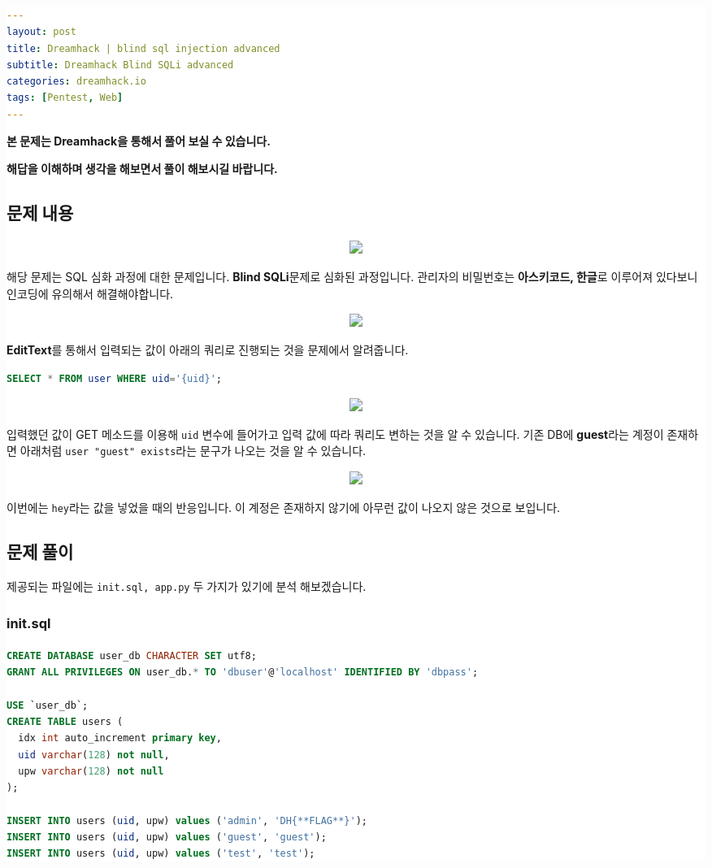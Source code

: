 ```yaml
---
layout: post
title: Dreamhack | blind sql injection advanced
subtitle: Dreamhack Blind SQLi advanced
categories: dreamhack.io
tags: [Pentest, Web]
---
```

 
**본 문제는 Dreamhack을 통해서 풀어 보실 수 있습니다.**

**해답을 이해하며 생각을 해보면서 풀이 해보시길 바랍니다.**

## 문제 내용

<p align="center">
<img src ="https://user-images.githubusercontent.com/78135526/219560426-7a14a698-5f1e-41ae-8e29-cec58fbad067.png" width = 500> 
</p>

해당 문제는 SQL 심화 과정에 대한 문제입니다. **Blind SQLi**문제로 심화된 과정입니다. 관리자의 비밀번호는 **아스키코드, 한글**로 이루어져 있다보니 인코딩에 유의해서 해결해야합니다.

<p align="center">
<img src ="https://user-images.githubusercontent.com/78135526/217181793-19911960-90f0-420b-9032-93816300092a.png" width = 500> 
</p>

**EditText**를 통해서 입력되는 값이 아래의 쿼리로 진행되는 것을 문제에서 알려줍니다.

```sql
SELECT * FROM user WHERE uid='{uid}';
```

<p align="center">
<img src ="https://user-images.githubusercontent.com/78135526/219560913-0f7f2f68-d479-418a-8981-0b386c5ada9c.png" width = 500> 
</p>

입력했던 값이 GET 메소드를 이용해 `uid` 변수에 들어가고 입력 값에 따라 쿼리도 변하는 것을 알 수 있습니다. 기존 DB에 **guest**라는 계정이 존재하면 아래처럼 `user "guest" exists`라는 문구가 나오는 것을 알 수 있습니다.

<p align="center">
<img src ="https://user-images.githubusercontent.com/78135526/219560819-c1438709-7d1c-48fa-91e6-804435e274f7.png" width = 500> 
</p>

이번에는 `hey`라는 값을 넣었을 때의 반응입니다. 이 계정은 존재하지 않기에 아무런 값이 나오지 않은 것으로 보입니다.

## 문제 풀이

제공되는 파일에는 `init.sql, app.py` 두 가지가 있기에 분석 해보겠습니다.

### init.sql

```sql
CREATE DATABASE user_db CHARACTER SET utf8;
GRANT ALL PRIVILEGES ON user_db.* TO 'dbuser'@'localhost' IDENTIFIED BY 'dbpass';

USE `user_db`;
CREATE TABLE users (
  idx int auto_increment primary key,
  uid varchar(128) not null,
  upw varchar(128) not null
);

INSERT INTO users (uid, upw) values ('admin', 'DH{**FLAG**}');
INSERT INTO users (uid, upw) values ('guest', 'guest');
INSERT INTO users (uid, upw) values ('test', 'test');
```